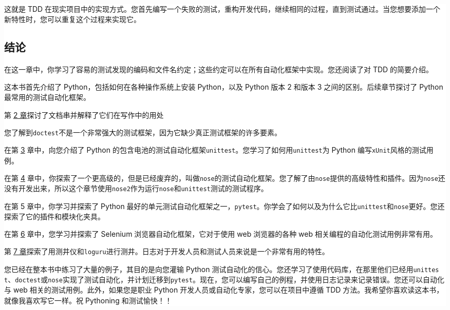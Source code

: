 这就是 TDD 在现实项目中的实现方式。您首先编写一个失败的测试，重构开发代码，继续相同的过程，直到测试通过。当您想要添加一个新特性时，您可以重复这个过程来实现它。

## 结论

在这一章中，你学习了容易的测试发现的编码和文件名约定；这些约定可以在所有自动化框架中实现。您还阅读了对 TDD 的简要介绍。

这本书首先介绍了 Python，包括如何在各种操作系统上安装 Python，以及 Python 版本 2 和版本 3 之间的区别。后续章节探讨了 Python 最常用的测试自动化框架。

第 [2 章](2.html)探讨了文档串并解释了它们在写作中的用处

您了解到`doctest`不是一个非常强大的测试框架，因为它缺少真正测试框架的许多要素。

在第 [3](3.html) 章中，向您介绍了 Python 的包含电池的测试自动化框架`unittest`。您学习了如何用`unittest`为 Python 编写`xUnit`风格的测试用例。

在第 [4](4.html) 章中，你探索了一个更高级的，但是已经废弃的，叫做`nose`的测试自动化框架。您了解了由`nose`提供的高级特性和插件。因为`nose`还没有开发出来，所以这个章节使用`nose2`作为运行`nose`和`unittest`测试的测试程序。

在第 5 章中，你学习并探索了 Python 最好的单元测试自动化框架之一，`pytest`。你学会了如何以及为什么它比`unittest`和`nose`更好。您还探索了它的插件和模块化夹具。

在第 [6](6.html) 章中，您学习并探索了 Selenium 浏览器自动化框架，它对于使用 web 浏览器的各种 web 相关编程的自动化测试用例非常有用。

第 [7 章](7.html)探索了用测井仪和`loguru`进行测井。日志对于开发人员和测试人员来说是一个非常有用的特性。

您已经在整本书中练习了大量的例子，其目的是向您灌输 Python 测试自动化的信心。您还学习了使用代码库，在那里他们已经用`unittest`、`doctest`或`nose`实现了测试自动化，并计划迁移到`pytest`。现在，您可以编写自己的例程，并使用日志记录来记录错误。您还可以自动化与 web 相关的测试用例。此外，如果您是职业 Python 开发人员或自动化专家，您可以在项目中遵循 TDD 方法。我希望你喜欢读这本书，就像我喜欢写它一样。祝 Pythoning 和测试愉快！！